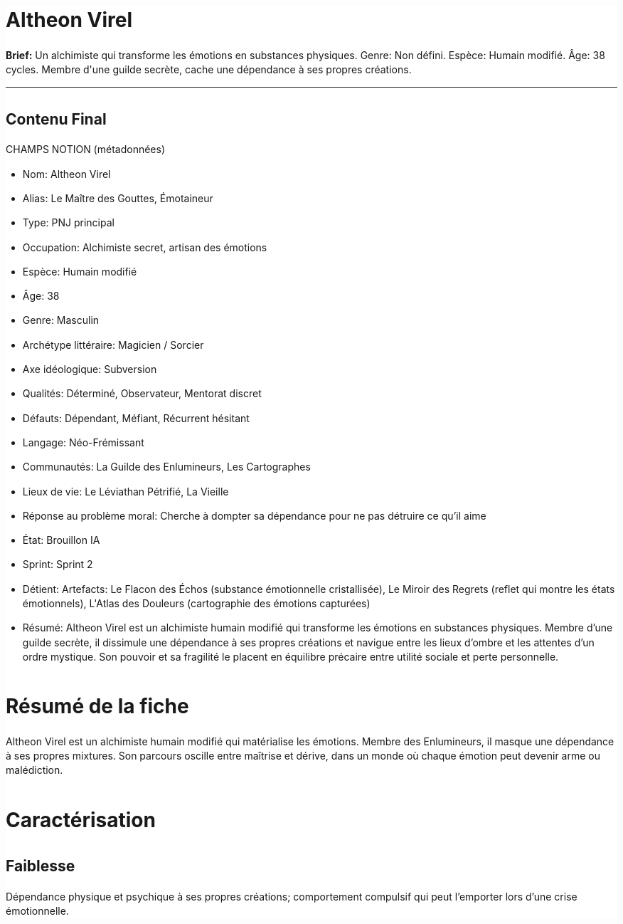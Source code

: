 # Altheon Virel

**Brief:** Un alchimiste qui transforme les émotions en substances physiques. Genre: Non défini. Espèce: Humain modifié. Âge: 38 cycles. Membre d'une guilde secrète, cache une dépendance à ses propres créations.

---

## Contenu Final

CHAMPS NOTION (métadonnées)

- Nom: Altheon Virel
- Alias: Le Maître des Gouttes, Émotaineur
- Type: PNJ principal
- Occupation: Alchimiste secret, artisan des émotions
- Espèce: Humain modifié
- Âge: 38
- Genre: Masculin
- Archétype littéraire: Magicien / Sorcier
- Axe idéologique: Subversion
- Qualités: Déterminé, Observateur, Mentorat discret
- Défauts: Dépendant, Méfiant, Récurrent hésitant
- Langage: Néo-Frémissant
- Communautés: La Guilde des Enlumineurs, Les Cartographes
- Lieux de vie: Le Léviathan Pétrifié, La Vieille
- Réponse au problème moral: Cherche à dompter sa dépendance pour ne pas détruire ce qu’il aime
- État: Brouillon IA
- Sprint: Sprint 2
- Détient: Artefacts: Le Flacon des Échos (substance émotionnelle cristallisée), Le Miroir des Regrets (reflet qui montre les états émotionnels), L'Atlas des Douleurs (cartographie des émotions capturées)

- Résumé:
Altheon Virel est un alchimiste humain modifié qui transforme les émotions en substances physiques. Membre d’une guilde secrète, il dissimule une dépendance à ses propres créations et navigue entre les lieux d’ombre et les attentes d’un ordre mystique. Son pouvoir et sa fragilité le placent en équilibre précaire entre utilité sociale et perte personnelle.

# Résumé de la fiche
Altheon Virel est un alchimiste humain modifié qui matérialise les émotions. Membre des Enlumineurs, il masque une dépendance à ses propres mixtures. Son parcours oscille entre maîtrise et dérive, dans un monde où chaque émotion peut devenir arme ou malédiction.

# Caractérisation

## Faiblesse
Dépendance physique et psychique à ses propres créations; comportement compulsif qui peut l’emporter lors d’une crise émotionnelle.
